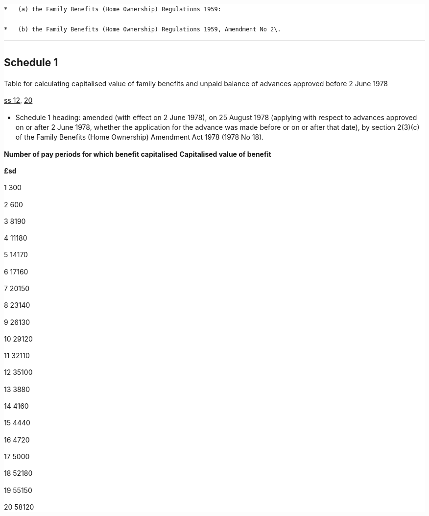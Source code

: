     *   (a) the Family Benefits (Home Ownership) Regulations 1959:
    
    *   (b) the Family Benefits (Home Ownership) Regulations 1959, Amendment No 2\.
    
    

---

## Schedule 1  
Table for calculating capitalised value of family benefits and unpaid balance of advances approved before 2 June 1978

[ss 12][16], [20][24]

*   Schedule 1 heading: amended (with effect on 2 June 1978), on 25 August 1978 (applying with respect to advances approved on or after 2 June 1978, whether the application for the advance was made before or on or after that date), by section 2(3)(c) of the Family Benefits (Home Ownership) Amendment Act 1978 (1978 No 18).

**Number of pay periods for which benefit capitalised** **Capitalised value of benefit**

**£****s****d**

1 300

2 600

3 8190

4 11180

5 14170

6 17160

7 20150

8 23140

9 26130

10 29120

11 32110

12 35100

13 3880

14 4160

15 4440

16 4720

17 5000

18 52180

19 55150

20 58120


[0]: http://www.legislation.govt.nz/act/public/1964/0032/latest/link.aspx?id=DLM195466
[1]: http://www.legislation.govt.nz/act/public/1964/0032/latest/whole.html#DLM351691
[2]: http://www.legislation.govt.nz/act/public/1964/0032/latest/whole.html#DLM351693
[3]: http://www.legislation.govt.nz/act/public/1964/0032/latest/whole.html#DLM351694
[4]: http://www.legislation.govt.nz/act/public/1964/0032/latest/whole.html#DLM351933
[5]: http://www.legislation.govt.nz/act/public/1964/0032/latest/whole.html#DLM4208110
[6]: http://www.legislation.govt.nz/act/public/1964/0032/latest/whole.html#DLM351939
[7]: http://www.legislation.govt.nz/act/public/1964/0032/latest/whole.html#DLM351944
[8]: http://www.legislation.govt.nz/act/public/1964/0032/latest/whole.html#DLM4208111
[9]: http://www.legislation.govt.nz/act/public/1964/0032/latest/whole.html#DLM351950
[10]: http://www.legislation.govt.nz/act/public/1964/0032/latest/whole.html#DLM351954
[11]: http://www.legislation.govt.nz/act/public/1964/0032/latest/whole.html#DLM351958
[12]: http://www.legislation.govt.nz/act/public/1964/0032/latest/whole.html#DLM351961
[13]: http://www.legislation.govt.nz/act/public/1964/0032/latest/whole.html#DLM351965
[14]: http://www.legislation.govt.nz/act/public/1964/0032/latest/whole.html#DLM351968
[15]: http://www.legislation.govt.nz/act/public/1964/0032/latest/whole.html#DLM351973
[16]: http://www.legislation.govt.nz/act/public/1964/0032/latest/whole.html#DLM351975
[17]: http://www.legislation.govt.nz/act/public/1964/0032/latest/whole.html#DLM351977
[18]: http://www.legislation.govt.nz/act/public/1964/0032/latest/whole.html#DLM351983
[19]: http://www.legislation.govt.nz/act/public/1964/0032/latest/whole.html#DLM351984
[20]: http://www.legislation.govt.nz/act/public/1964/0032/latest/whole.html#DLM351986
[21]: http://www.legislation.govt.nz/act/public/1964/0032/latest/whole.html#DLM351990
[22]: http://www.legislation.govt.nz/act/public/1964/0032/latest/whole.html#DLM351992
[23]: http://www.legislation.govt.nz/act/public/1964/0032/latest/whole.html#DLM351995
[24]: http://www.legislation.govt.nz/act/public/1964/0032/latest/whole.html#DLM351999
[25]: http://www.legislation.govt.nz/act/public/1964/0032/latest/whole.html#DLM352201
[26]: http://www.legislation.govt.nz/act/public/1964/0032/latest/whole.html#DLM352203
[27]: http://www.legislation.govt.nz/act/public/1964/0032/latest/whole.html#DLM4208112
[28]: http://www.legislation.govt.nz/act/public/1964/0032/latest/whole.html#DLM352209
[29]: http://www.legislation.govt.nz/act/public/1964/0032/latest/whole.html#DLM352215
[30]: http://www.legislation.govt.nz/act/public/1964/0032/latest/whole.html#DLM352217
[31]: http://www.legislation.govt.nz/act/public/1964/0032/latest/whole.html#DLM352218
[32]: http://www.legislation.govt.nz/act/public/1964/0032/latest/whole.html#DLM352220
[33]: http://www.legislation.govt.nz/act/public/1964/0032/latest/whole.html#DLM352221
[34]: http://www.legislation.govt.nz/act/public/1964/0032/latest/whole.html#DLM352222
[35]: http://www.legislation.govt.nz/act/public/1964/0032/latest/whole.html#DLM352224
[36]: http://www.legislation.govt.nz/act/public/1964/0032/latest/whole.html#DLM352228
[37]: http://www.legislation.govt.nz/act/public/1964/0032/latest/whole.html#DLM352230
[38]: http://www.legislation.govt.nz/act/public/1964/0032/latest/link.aspx?id=DLM359106
[39]: http://www.legislation.govt.nz/act/public/1964/0032/latest/link.aspx?id=DLM366042
[40]: http://www.legislation.govt.nz/act/public/1964/0032/latest/link.aspx?id=DLM429013
[41]: http://www.legislation.govt.nz/act/public/1964/0032/latest/link.aspx?id=DLM31416
[42]: http://www.legislation.govt.nz/act/public/1964/0032/latest/link.aspx?id=DLM20941
[43]: http://www.legislation.govt.nz/act/public/1964/0032/latest/link.aspx?id=DLM96736
[44]: http://www.legislation.govt.nz/act/public/1964/0032/latest/link.aspx?id=DLM352254
[45]: http://www.legislation.govt.nz/act/public/1964/0032/latest/link.aspx?id=DLM353409
[46]: http://www.legislation.govt.nz/act/public/1964/0032/latest/link.aspx?id=DLM365893
[47]: http://www.legislation.govt.nz/act/public/1964/0032/latest/link.aspx?id=DLM364305
[48]: http://www.legislation.govt.nz/act/public/1964/0032/latest/link.aspx?id=DLM426000
[49]: http://www.legislation.govt.nz/act/public/1964/0032/latest/link.aspx?id=DLM219026
[50]: http://www.legislation.govt.nz/act/public/1964/0032/latest/link.aspx?id=DLM282037
[51]: http://www.legislation.govt.nz/act/public/1964/0032/latest/link.aspx?id=DLM269031
[52]: http://www.legislation.govt.nz/act/public/1964/0032/latest/link.aspx?id=DLM968961
[53]: http://www.legislation.govt.nz/act/public/1964/0032/latest/link.aspx?id=DLM1409100
[54]: http://www.legislation.govt.nz/act/public/1964/0032/latest/link.aspx?id=DLM412238
[55]: http://www.legislation.govt.nz/act/public/1964/0032/latest/link.aspx?id=DLM224985
[56]: http://www.legislation.govt.nz/act/public/1964/0032/latest/link.aspx?id=DLM224687
[57]: http://www.legislation.govt.nz/act/public/1964/0032/latest/link.aspx?id=DLM969644
[58]: http://www.legislation.govt.nz/act/public/1964/0032/latest/link.aspx?id=DLM412430
[59]: http://www.legislation.govt.nz/act/public/1964/0032/latest/whole.html#DLM352225
[60]: http://www.legislation.govt.nz/act/public/1964/0032/latest/whole.html#DLM4209901
[61]: http://www.legislation.govt.nz/act/public/1964/0032/latest/link.aspx?id=DLM327381
[62]: http://www.legislation.govt.nz/act/public/1964/0032/latest/link.aspx?id=DLM35085
[63]: http://www.legislation.govt.nz/act/public/1964/0032/latest/link.aspx?id=DLM163167
[64]: http://www.legislation.govt.nz/act/public/1964/0032/latest/link.aspx?id=DLM401040
[65]: http://www.legislation.govt.nz/act/public/1964/0032/latest/link.aspx?id=DLM29377
[66]: http://www.pco.parliament.govt.nz/reprints/
[67]: http://www.legislation.govt.nz/act/public/1964/0032/latest/link.aspx?id=DLM195439
[68]: http://www.pco.parliament.govt.nz/editorial-conventions/
[69]: http://www.legislation.govt.nz/act/public/1964/0032/latest/link.aspx?id=DLM195468
[70]: http://www.legislation.govt.nz/act/public/1964/0032/latest/link.aspx?id=DLM195470
[71]: http://www.legislation.govt.nz/act/public/1964/0032/latest/link.aspx?id=DLM257786